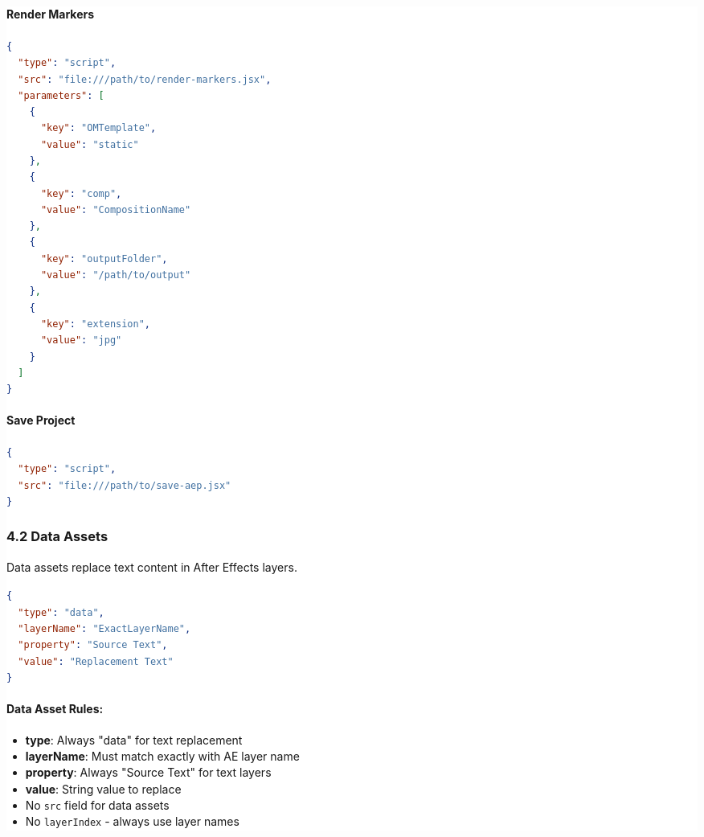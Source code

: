 #### Render Markers
```json
{
  "type": "script",
  "src": "file:///path/to/render-markers.jsx",
  "parameters": [
    {
      "key": "OMTemplate",
      "value": "static"
    },
    {
      "key": "comp",
      "value": "CompositionName"
    },
    {
      "key": "outputFolder",
      "value": "/path/to/output"
    },
    {
      "key": "extension",
      "value": "jpg"
    }
  ]
}
```

#### Save Project
```json
{
  "type": "script",
  "src": "file:///path/to/save-aep.jsx"
}
```

### 4.2 Data Assets

Data assets replace text content in After Effects layers.

```json
{
  "type": "data",
  "layerName": "ExactLayerName",
  "property": "Source Text",
  "value": "Replacement Text"
}
```

#### Data Asset Rules:
- **type**: Always "data" for text replacement
- **layerName**: Must match exactly with AE layer name
- **property**: Always "Source Text" for text layers
- **value**: String value to replace
- No `src` field for data assets
- No `layerIndex` - always use layer names
